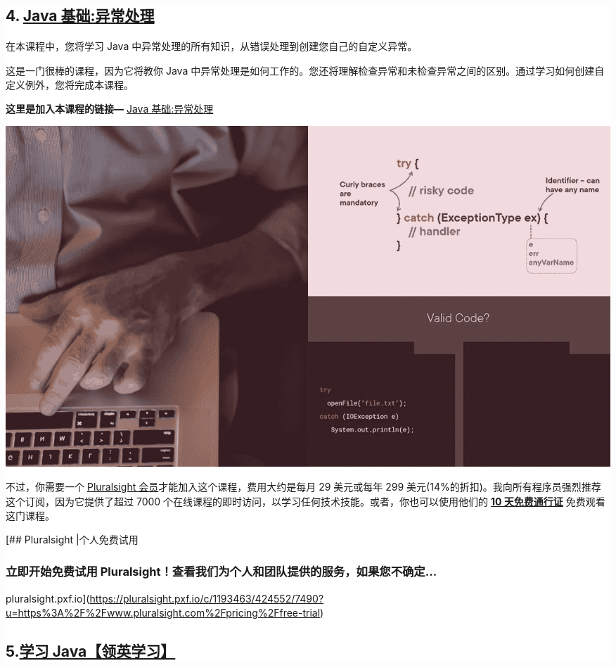 ## 4. [Java 基础:异常处理](https://pluralsight.pxf.io/c/1193463/424552/7490?u=https%3A%2F%2Fwww.pluralsight.com%2Fcourses%2Fjava-fundamentals-exception-handling)

在本课程中，您将学习 Java 中异常处理的所有知识，从错误处理到创建您自己的自定义异常。

这是一门很棒的课程，因为它将教你 Java 中异常处理是如何工作的。您还将理解检查异常和未检查异常之间的区别。通过学习如何创建自定义例外，您将完成本课程。

**这里是加入本课程的链接—** [Java 基础:异常处理](https://pluralsight.pxf.io/c/1193463/424552/7490?u=https%3A%2F%2Fwww.pluralsight.com%2Fcourses%2Fjava-fundamentals-exception-handling)

[![](img/ce024534019d98370257e4ac204fe21e.png)](https://pluralsight.pxf.io/c/1193463/424552/7490?u=https%3A%2F%2Fwww.pluralsight.com%2Fcourses%2Fjava-fundamentals-exception-handling)

不过，你需要一个 [Pluralsight 会员](https://pluralsight.pxf.io/c/1193463/424552/7490?u=https%3A%2F%2Fwww.pluralsight.com%2Fpricing%2Fskills)才能加入这个课程，费用大约是每月 29 美元或每年 299 美元(14%的折扣)。我向所有程序员强烈推荐这个订阅，因为它提供了超过 7000 个在线课程的即时访问，以学习任何技术技能。或者，你也可以使用他们的 [**10 天免费通行证**](https://pluralsight.pxf.io/c/1193463/424552/7490?u=https%3A%2F%2Fwww.pluralsight.com%2Fpricing%2Ffree-trial) 免费观看这门课程。

[](https://pluralsight.pxf.io/c/1193463/424552/7490?u=https%3A%2F%2Fwww.pluralsight.com%2Fpricing%2Ffree-trial) [## Pluralsight |个人免费试用

### 立即开始免费试用 Pluralsight！查看我们为个人和团队提供的服务，如果您不确定…

pluralsight.pxf.io](https://pluralsight.pxf.io/c/1193463/424552/7490?u=https%3A%2F%2Fwww.pluralsight.com%2Fpricing%2Ffree-trial) 

## 5.[学习 Java【领英学习】](https://linkedin-learning.pxf.io/c/1193463/449670/8005?u=https%3A%2F%2Fwww.linkedin.com%2Flearning%2Flearning-java-4%3Ftrk%3Dlearning-serp_learning-search-card_search-card%26upsellOrderOrigin%3Ddefault_guest_learning)
